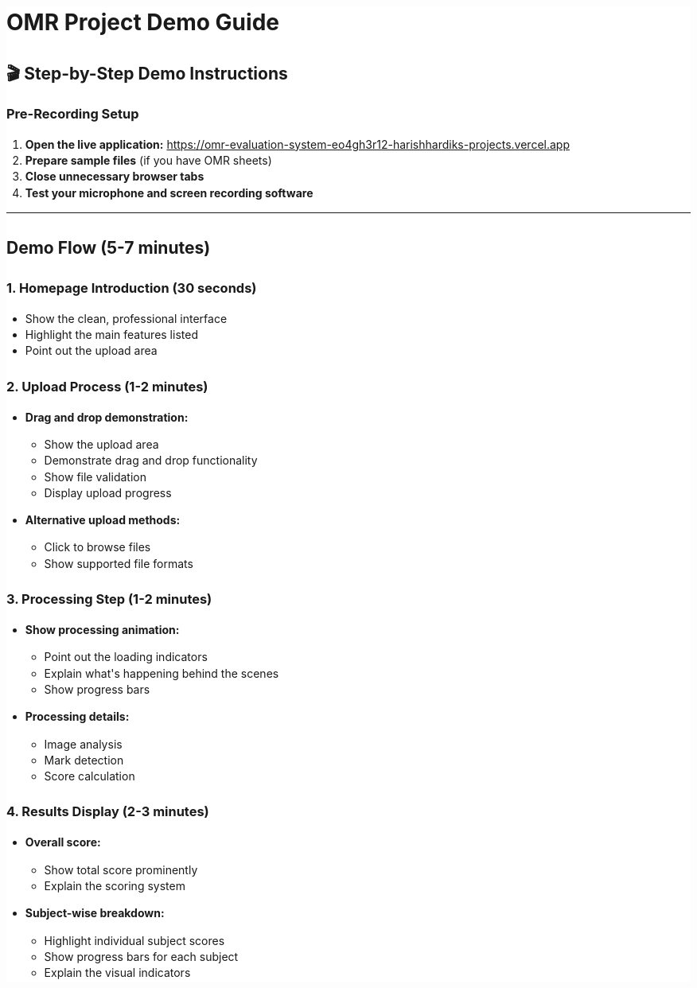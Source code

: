 # OMR Project Demo Guide

## 🎬 **Step-by-Step Demo Instructions**

### **Pre-Recording Setup**
1. **Open the live application:** https://omr-evaluation-system-eo4gh3r12-harishhardiks-projects.vercel.app
2. **Prepare sample files** (if you have OMR sheets)
3. **Close unnecessary browser tabs**
4. **Test your microphone and screen recording software**

---

## **Demo Flow (5-7 minutes)**

### **1. Homepage Introduction (30 seconds)**
- Show the clean, professional interface
- Highlight the main features listed
- Point out the upload area

### **2. Upload Process (1-2 minutes)**
- **Drag and drop demonstration:**
  - Show the upload area
  - Demonstrate drag and drop functionality
  - Show file validation
  - Display upload progress

- **Alternative upload methods:**
  - Click to browse files
  - Show supported file formats

### **3. Processing Step (1-2 minutes)**
- **Show processing animation:**
  - Point out the loading indicators
  - Explain what's happening behind the scenes
  - Show progress bars

- **Processing details:**
  - Image analysis
  - Mark detection
  - Score calculation

### **4. Results Display (2-3 minutes)**
- **Overall score:**
  - Show total score prominently
  - Explain the scoring system

- **Subject-wise breakdown:**
  - Highlight individual subject scores
  - Show progress bars for each subject
  - Explain the visual indicators
